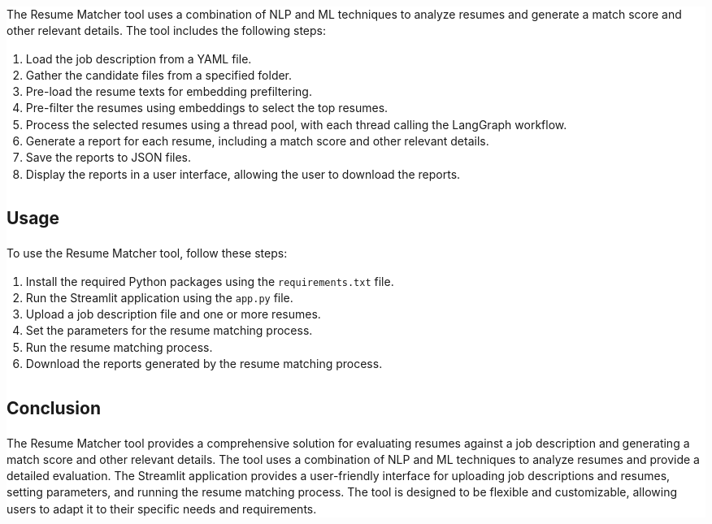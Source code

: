 The Resume Matcher tool uses a combination of NLP and ML techniques to analyze resumes and generate a match score and other relevant details. The tool includes the following steps:

1. Load the job description from a YAML file.
2. Gather the candidate files from a specified folder.
3. Pre-load the resume texts for embedding prefiltering.
4. Pre-filter the resumes using embeddings to select the top resumes.
5. Process the selected resumes using a thread pool, with each thread calling the LangGraph workflow.
6. Generate a report for each resume, including a match score and other relevant details.
7. Save the reports to JSON files.
8. Display the reports in a user interface, allowing the user to download the reports.

## Usage

To use the Resume Matcher tool, follow these steps:

1. Install the required Python packages using the `requirements.txt` file.
2. Run the Streamlit application using the `app.py` file.
3. Upload a job description file and one or more resumes.
4. Set the parameters for the resume matching process.
5. Run the resume matching process.
6. Download the reports generated by the resume matching process.

## Conclusion

The Resume Matcher tool provides a comprehensive solution for evaluating resumes against a job description and generating a match score and other relevant details. The tool uses a combination of NLP and ML techniques to analyze resumes and provide a detailed evaluation. The Streamlit application provides a user-friendly interface for uploading job descriptions and resumes, setting parameters, and running the resume matching process. The tool is designed to be flexible and customizable, allowing users to adapt it to their specific needs and requirements.
